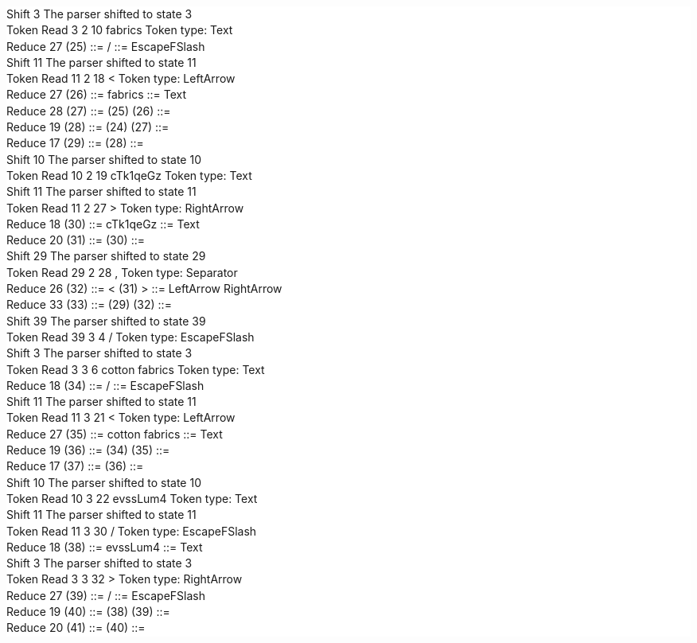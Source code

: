 Shift                 3                                                     The parser shifted to state 3                                           
Token Read            3       2      10   fabrics                           Token type: Text                                                        
Reduce               27                   (25) ::= \/                       <text-chunk> ::= EscapeFSlash                                           
Shift                11                                                     The parser shifted to state 11                                          
Token Read           11       2      18   <                                 Token type: LeftArrow                                                   
Reduce               27                   (26) ::= fabrics                  <text-chunk> ::= Text                                                   
Reduce               28                   (27) ::= (25) (26)                <text-chunk-list> ::= <text-chunk> <text-chunk>                         
Reduce               19                   (28) ::= (24) (27)                <text-chunk-list> ::= <text-chunk> <text-chunk-list>                    
Reduce               17                   (29) ::= (28)                     <text> ::= <text-chunk-list>                                            
Shift                10                                                     The parser shifted to state 10                                          
Token Read           10       2      19   cTk1qeGz                          Token type: Text                                                        
Shift                11                                                     The parser shifted to state 11                                          
Token Read           11       2      27   >                                 Token type: RightArrow                                                  
Reduce               18                   (30) ::= cTk1qeGz                 <text-chunk> ::= Text                                                   
Reduce               20                   (31) ::= (30)                     <text> ::= <text-chunk>                                                 
Shift                29                                                     The parser shifted to state 29                                          
Token Read           29       2      28   ,                                 Token type: Separator                                                   
Reduce               26                   (32) ::= < (31) >                 <tag> ::= LeftArrow <text> RightArrow                                   
Reduce               33                   (33) ::= (29) (32)                <item> ::= <text> <tag>                                                 
Shift                39                                                     The parser shifted to state 39                                          
Token Read           39       3       4   \/                                Token type: EscapeFSlash                                                
Shift                 3                                                     The parser shifted to state 3                                           
Token Read            3       3       6   cotton fabrics                    Token type: Text                                                        
Reduce               18                   (34) ::= \/                       <text-chunk> ::= EscapeFSlash                                           
Shift                11                                                     The parser shifted to state 11                                          
Token Read           11       3      21   <                                 Token type: LeftArrow                                                   
Reduce               27                   (35) ::= cotton fabrics           <text-chunk> ::= Text                                                   
Reduce               19                   (36) ::= (34) (35)                <text-chunk-list> ::= <text-chunk> <text-chunk>                         
Reduce               17                   (37) ::= (36)                     <text> ::= <text-chunk-list>                                            
Shift                10                                                     The parser shifted to state 10                                          
Token Read           10       3      22   evssLum4                          Token type: Text                                                        
Shift                11                                                     The parser shifted to state 11                                          
Token Read           11       3      30   \/                                Token type: EscapeFSlash                                                
Reduce               18                   (38) ::= evssLum4                 <text-chunk> ::= Text                                                   
Shift                 3                                                     The parser shifted to state 3                                           
Token Read            3       3      32   >                                 Token type: RightArrow                                                  
Reduce               27                   (39) ::= \/                       <text-chunk> ::= EscapeFSlash                                           
Reduce               19                   (40) ::= (38) (39)                <text-chunk-list> ::= <text-chunk> <text-chunk>                         
Reduce               20                   (41) ::= (40)                     <text> ::= <text-chunk-list>                                            